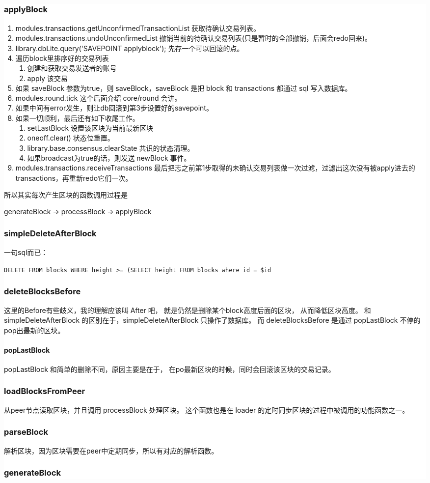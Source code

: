 ### applyBlock

1. modules.transactions.getUnconfirmedTransactionList 获取待确认交易列表。
2. modules.transactions.undoUnconfirmedList 撤销当前的待确认交易列表(只是暂时的全部撤销，后面会redo回来)。
3. library.dbLite.query('SAVEPOINT applyblock'); 先存一个可以回滚的点。
4. 遍历block里排序好的交易列表
    1. 创建和获取交易发送者的账号
    2. apply 该交易
5. 如果 saveBlock 参数为true，则 saveBlock，saveBlock 是把 block 和 transactions 都通过 sql 写入数据库。
6. modules.round.tick 这个后面介绍 core/round 会讲。
7. 如果中间有error发生，则让db回滚到第3步设置好的savepoint。
8. 如果一切顺利，最后还有如下收尾工作。
    1. setLastBlock 设置该区块为当前最新区块
    2. oneoff.clear() 状态位重置。
    3. library.base.consensus.clearState 共识的状态清理。
    4. 如果broadcast为true的话，则发送 newBlock 事件。
9. modules.transactions.receiveTransactions 最后把志之前第1步取得的未确认交易列表做一次过滤，过滤出这次没有被apply进去的transactions，再重新redo它们一次。

所以其实每次产生区块的函数调用过程是

generateBlock -> processBlock -> applyBlock

### simpleDeleteAfterBlock

一句sql而已：

```
DELETE FROM blocks WHERE height >= (SELECT height FROM blocks where id = $id
```

### deleteBlocksBefore

这里的Before有些歧义，我的理解应该叫 After 吧，
就是仍然是删除某个block高度后面的区块，
从而降低区块高度。
和 simpleDeleteAfterBlock 的区别在于，simpleDeleteAfterBlock 只操作了数据库。
而 deleteBlocksBefore 是通过 popLastBlock 不停的pop出最新的区块。

#### popLastBlock

popLastBlock 和简单的删除不同，原因主要是在于，
在po最新区块的时候，同时会回滚该区块的交易记录。

### loadBlocksFromPeer

从peer节点读取区块，并且调用 processBlock 处理区块。
这个函数也是在 loader 的定时同步区块的过程中被调用的功能函数之一。

### parseBlock

解析区块，因为区块需要在peer中定期同步，所以有对应的解析函数。

### generateBlock

